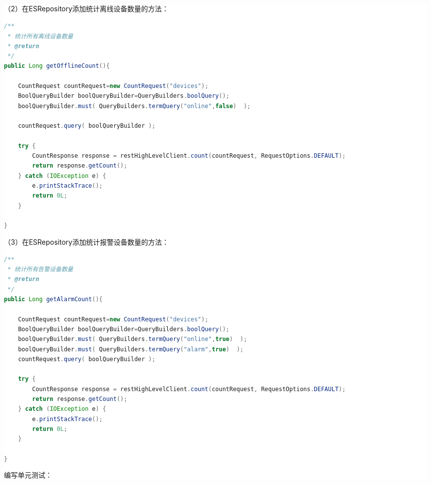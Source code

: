（2）在ESRepository添加统计离线设备数量的方法：

```java
/**
 * 统计所有离线设备数量
 * @return
 */
public Long getOfflineCount(){

    CountRequest countRequest=new CountRequest("devices");
    BoolQueryBuilder boolQueryBuilder=QueryBuilders.boolQuery();
    boolQueryBuilder.must( QueryBuilders.termQuery("online",false)  );

    countRequest.query( boolQueryBuilder );

    try {
        CountResponse response = restHighLevelClient.count(countRequest, RequestOptions.DEFAULT);
        return response.getCount();
    } catch (IOException e) {
        e.printStackTrace();
        return 0L;
    }

}
```

（3）在ESRepository添加统计报警设备数量的方法：

```java
/**
 * 统计所有告警设备数量
 * @return
 */
public Long getAlarmCount(){

    CountRequest countRequest=new CountRequest("devices");
    BoolQueryBuilder boolQueryBuilder=QueryBuilders.boolQuery();
    boolQueryBuilder.must( QueryBuilders.termQuery("online",true)  );
    boolQueryBuilder.must( QueryBuilders.termQuery("alarm",true)  );
    countRequest.query( boolQueryBuilder );

    try {
        CountResponse response = restHighLevelClient.count(countRequest, RequestOptions.DEFAULT);
        return response.getCount();
    } catch (IOException e) {
        e.printStackTrace();
        return 0L;
    }

}
```

编写单元测试：
